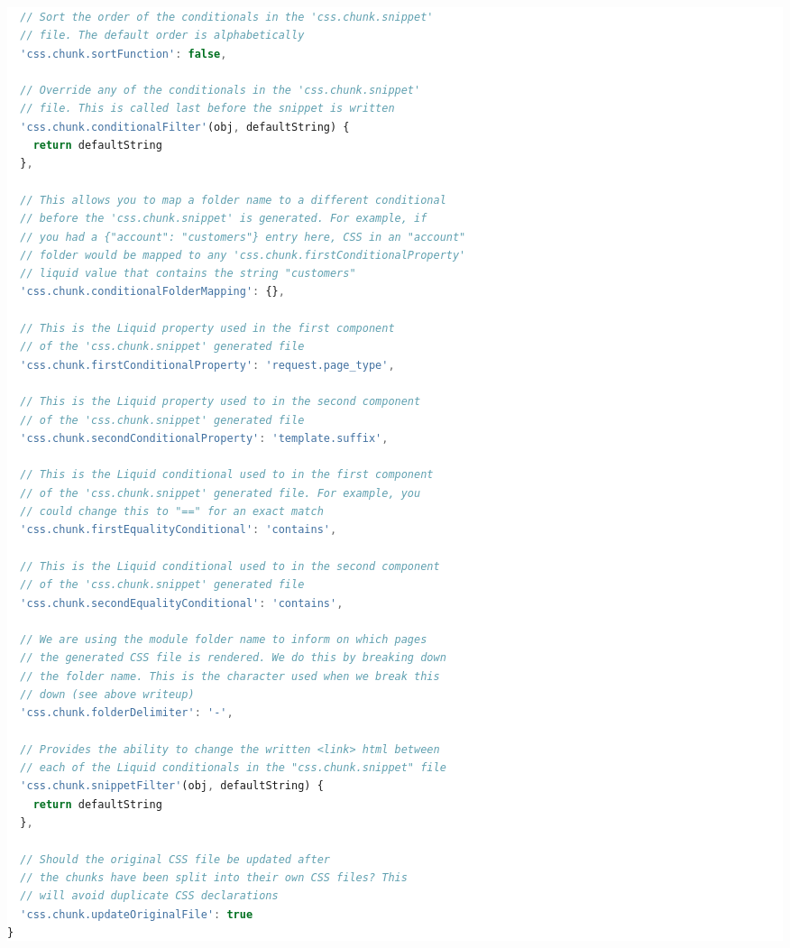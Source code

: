 ```javascript
  // Sort the order of the conditionals in the 'css.chunk.snippet'
  // file. The default order is alphabetically
  'css.chunk.sortFunction': false,

  // Override any of the conditionals in the 'css.chunk.snippet'
  // file. This is called last before the snippet is written
  'css.chunk.conditionalFilter'(obj, defaultString) {
    return defaultString
  },

  // This allows you to map a folder name to a different conditional
  // before the 'css.chunk.snippet' is generated. For example, if
  // you had a {"account": "customers"} entry here, CSS in an "account"
  // folder would be mapped to any 'css.chunk.firstConditionalProperty'
  // liquid value that contains the string "customers"
  'css.chunk.conditionalFolderMapping': {},

  // This is the Liquid property used in the first component
  // of the 'css.chunk.snippet' generated file
  'css.chunk.firstConditionalProperty': 'request.page_type',

  // This is the Liquid property used to in the second component
  // of the 'css.chunk.snippet' generated file
  'css.chunk.secondConditionalProperty': 'template.suffix',

  // This is the Liquid conditional used to in the first component
  // of the 'css.chunk.snippet' generated file. For example, you
  // could change this to "==" for an exact match
  'css.chunk.firstEqualityConditional': 'contains',

  // This is the Liquid conditional used to in the second component
  // of the 'css.chunk.snippet' generated file
  'css.chunk.secondEqualityConditional': 'contains',

  // We are using the module folder name to inform on which pages
  // the generated CSS file is rendered. We do this by breaking down
  // the folder name. This is the character used when we break this
  // down (see above writeup)
  'css.chunk.folderDelimiter': '-',

  // Provides the ability to change the written <link> html between
  // each of the Liquid conditionals in the "css.chunk.snippet" file
  'css.chunk.snippetFilter'(obj, defaultString) {
    return defaultString
  },

  // Should the original CSS file be updated after
  // the chunks have been split into their own CSS files? This
  // will avoid duplicate CSS declarations
  'css.chunk.updateOriginalFile': true
}
```
